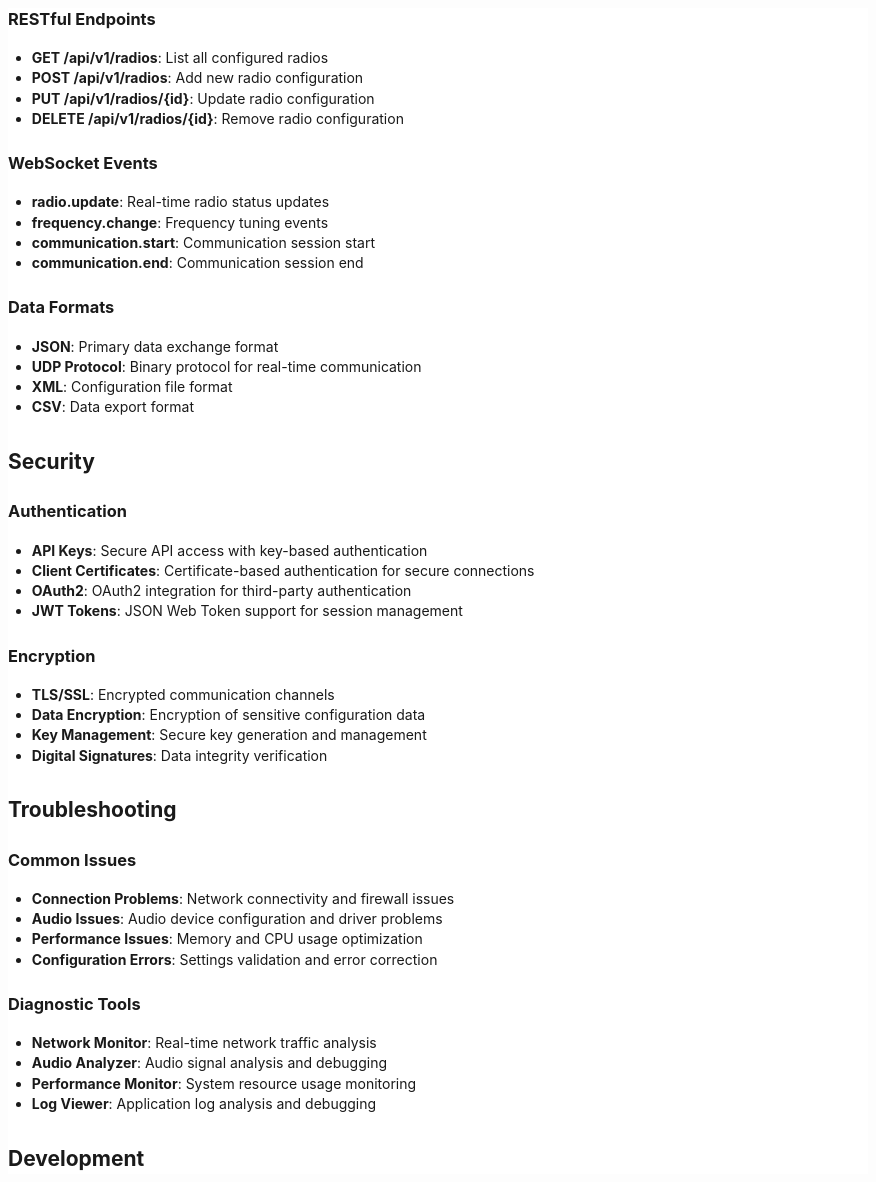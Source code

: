 ### RESTful Endpoints
- **GET /api/v1/radios**: List all configured radios
- **POST /api/v1/radios**: Add new radio configuration
- **PUT /api/v1/radios/{id}**: Update radio configuration
- **DELETE /api/v1/radios/{id}**: Remove radio configuration

### WebSocket Events
- **radio.update**: Real-time radio status updates
- **frequency.change**: Frequency tuning events
- **communication.start**: Communication session start
- **communication.end**: Communication session end

### Data Formats
- **JSON**: Primary data exchange format
- **UDP Protocol**: Binary protocol for real-time communication
- **XML**: Configuration file format
- **CSV**: Data export format

## Security

### Authentication
- **API Keys**: Secure API access with key-based authentication
- **Client Certificates**: Certificate-based authentication for secure connections
- **OAuth2**: OAuth2 integration for third-party authentication
- **JWT Tokens**: JSON Web Token support for session management

### Encryption
- **TLS/SSL**: Encrypted communication channels
- **Data Encryption**: Encryption of sensitive configuration data
- **Key Management**: Secure key generation and management
- **Digital Signatures**: Data integrity verification

## Troubleshooting

### Common Issues
- **Connection Problems**: Network connectivity and firewall issues
- **Audio Issues**: Audio device configuration and driver problems
- **Performance Issues**: Memory and CPU usage optimization
- **Configuration Errors**: Settings validation and error correction

### Diagnostic Tools
- **Network Monitor**: Real-time network traffic analysis
- **Audio Analyzer**: Audio signal analysis and debugging
- **Performance Monitor**: System resource usage monitoring
- **Log Viewer**: Application log analysis and debugging

## Development
